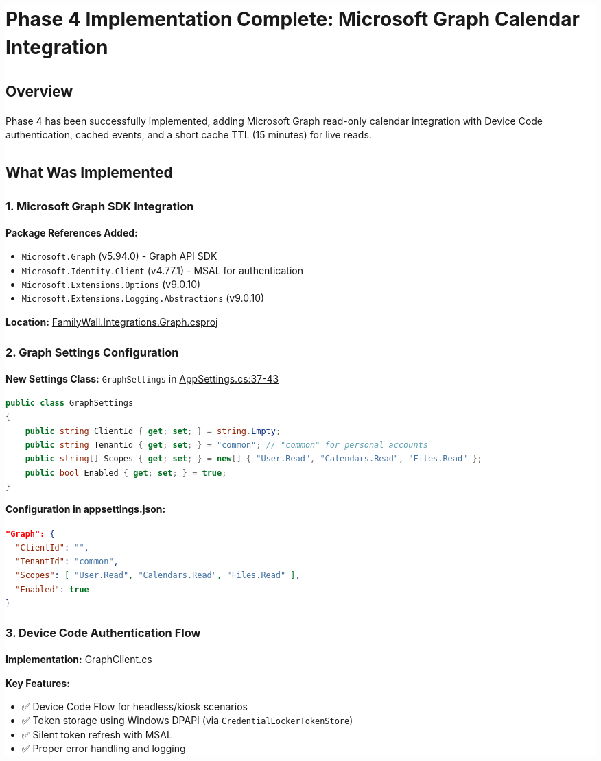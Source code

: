 # Phase 4 Implementation Complete: Microsoft Graph Calendar Integration

## Overview

Phase 4 has been successfully implemented, adding Microsoft Graph read-only calendar integration with Device Code authentication, cached events, and a short cache TTL (15 minutes) for live reads.

## What Was Implemented

### 1. Microsoft Graph SDK Integration

**Package References Added:**
- `Microsoft.Graph` (v5.94.0) - Graph API SDK
- `Microsoft.Identity.Client` (v4.77.1) - MSAL for authentication
- `Microsoft.Extensions.Options` (v9.0.10)
- `Microsoft.Extensions.Logging.Abstractions` (v9.0.10)

**Location:** [FamilyWall.Integrations.Graph.csproj](../../../src/FamilyWall.Integrations.Graph/FamilyWall.Integrations.Graph.csproj)

### 2. Graph Settings Configuration

**New Settings Class:** `GraphSettings` in [AppSettings.cs:37-43](../../../src/FamilyWall.Core/Settings/AppSettings.cs#L37-L43)

```csharp
public class GraphSettings
{
    public string ClientId { get; set; } = string.Empty;
    public string TenantId { get; set; } = "common"; // "common" for personal accounts
    public string[] Scopes { get; set; } = new[] { "User.Read", "Calendars.Read", "Files.Read" };
    public bool Enabled { get; set; } = true;
}
```

**Configuration in appsettings.json:**

```json
"Graph": {
  "ClientId": "",
  "TenantId": "common",
  "Scopes": [ "User.Read", "Calendars.Read", "Files.Read" ],
  "Enabled": true
}
```

### 3. Device Code Authentication Flow

**Implementation:** [GraphClient.cs](../../../src/FamilyWall.Integrations.Graph/GraphClient.cs)

**Key Features:**
- ✅ Device Code Flow for headless/kiosk scenarios
- ✅ Token storage using Windows DPAPI (via `CredentialLockerTokenStore`)
- ✅ Silent token refresh with MSAL
- ✅ Proper error handling and logging
